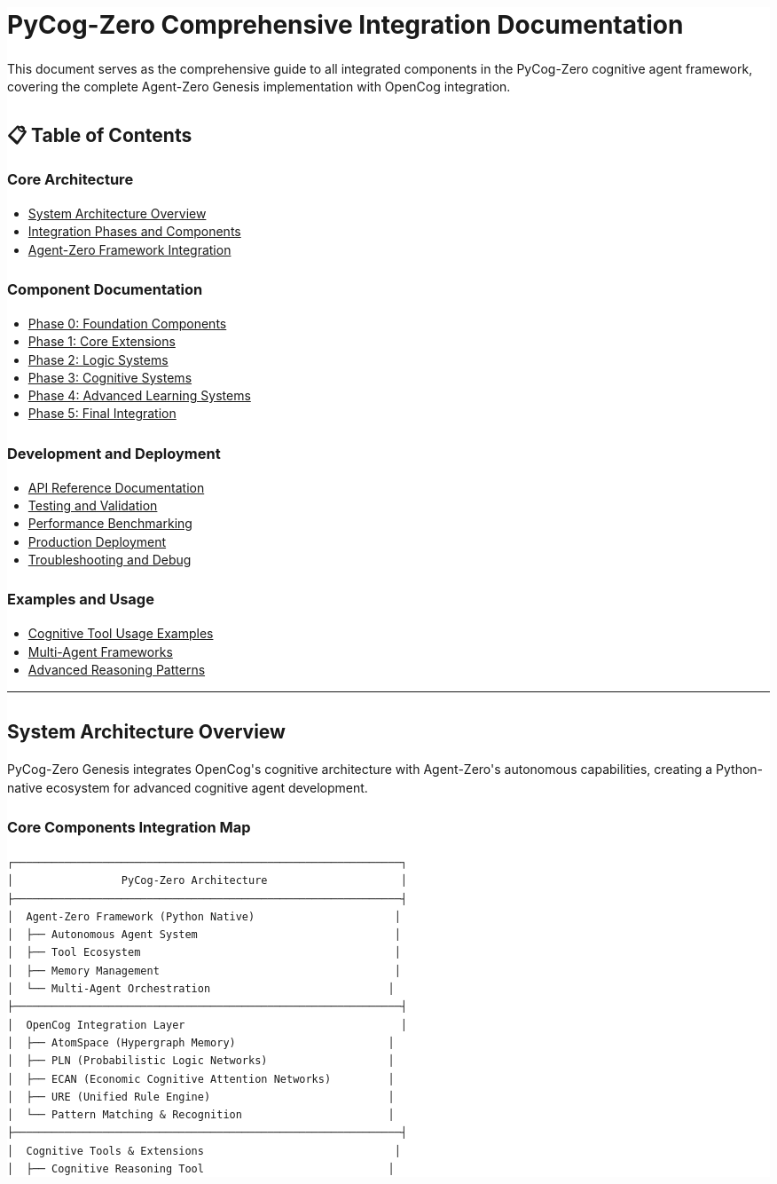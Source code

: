 # PyCog-Zero Comprehensive Integration Documentation

This document serves as the comprehensive guide to all integrated components in the PyCog-Zero cognitive agent framework, covering the complete Agent-Zero Genesis implementation with OpenCog integration.

## 📋 Table of Contents

### Core Architecture
- [System Architecture Overview](#system-architecture-overview)
- [Integration Phases and Components](#integration-phases-and-components)
- [Agent-Zero Framework Integration](#agent-zero-framework-integration)

### Component Documentation
- [Phase 0: Foundation Components](#phase-0-foundation-components)
- [Phase 1: Core Extensions](#phase-1-core-extensions)
- [Phase 2: Logic Systems](#phase-2-logic-systems)
- [Phase 3: Cognitive Systems](#phase-3-cognitive-systems)
- [Phase 4: Advanced Learning Systems](#phase-4-advanced-learning-systems)
- [Phase 5: Final Integration](#phase-5-final-integration)

### Development and Deployment
- [API Reference Documentation](#api-reference-documentation)
- [Testing and Validation](#testing-and-validation)
- [Performance Benchmarking](#performance-benchmarking)
- [Production Deployment](#production-deployment)
- [Troubleshooting and Debug](#troubleshooting-and-debug)

### Examples and Usage
- [Cognitive Tool Usage Examples](#cognitive-tool-usage-examples)
- [Multi-Agent Frameworks](#multi-agent-frameworks)
- [Advanced Reasoning Patterns](#advanced-reasoning-patterns)

---

## System Architecture Overview

PyCog-Zero Genesis integrates OpenCog's cognitive architecture with Agent-Zero's autonomous capabilities, creating a Python-native ecosystem for advanced cognitive agent development.

### Core Components Integration Map

```
┌─────────────────────────────────────────────────────────────┐
│                 PyCog-Zero Architecture                     │
├─────────────────────────────────────────────────────────────┤
│  Agent-Zero Framework (Python Native)                      │
│  ├── Autonomous Agent System                               │
│  ├── Tool Ecosystem                                        │
│  ├── Memory Management                                     │
│  └── Multi-Agent Orchestration                            │
├─────────────────────────────────────────────────────────────┤
│  OpenCog Integration Layer                                  │
│  ├── AtomSpace (Hypergraph Memory)                        │
│  ├── PLN (Probabilistic Logic Networks)                   │
│  ├── ECAN (Economic Cognitive Attention Networks)         │
│  ├── URE (Unified Rule Engine)                            │
│  └── Pattern Matching & Recognition                       │
├─────────────────────────────────────────────────────────────┤
│  Cognitive Tools & Extensions                              │
│  ├── Cognitive Reasoning Tool                             │
```